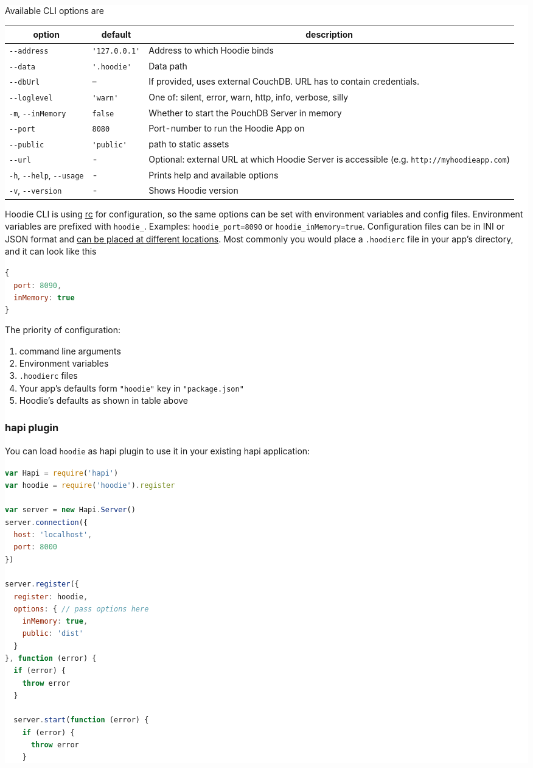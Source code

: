 Available CLI options are

option                    | default       | description
------------------------- | ------------- | -------------
`--address`               | `'127.0.0.1'` | Address to which Hoodie binds
`--data`                  | `'.hoodie'`   | Data path
`--dbUrl`                 | –             | If provided, uses external CouchDB. URL has to contain credentials.
`--loglevel`              | `'warn'`      | One of: silent, error, warn, http, info, verbose, silly
`-m`, `--inMemory`        | `false`       | Whether to start the PouchDB Server in memory
`--port`                  | `8080`        | Port-number to run the Hoodie App on
`--public`                | `'public'`    | path to static assets
`--url`                   | -             | Optional: external URL at which Hoodie Server is accessible (e.g. `http://myhoodieapp.com`)
`-h`, `--help`, `--usage` | -             | Prints help and available options
`-v`, `--version`         | -             | Shows Hoodie version

Hoodie CLI is using [rc](https://www.npmjs.com/package/rc) for configuration, so the same options can be set with environment variables and config files. Environment variables are prefixed with `hoodie_`. Examples: `hoodie_port=8090` or `hoodie_inMemory=true`. Configuration files can be in INI or JSON format and [can be placed at different locations](https://www.npmjs.com/package/rc#standards). Most commonly you would place a `.hoodierc` file in your app’s directory, and it can look like this

```js
{
  port: 8090,
  inMemory: true
}
```

The priority of configuration:

1. command line arguments
2. Environment variables
3. `.hoodierc` files
4. Your app’s defaults form `"hoodie"` key in `"package.json"`
5. Hoodie’s defaults as shown in table above

### hapi plugin

You can load `hoodie` as hapi plugin to use it in your existing hapi application:

```js
var Hapi = require('hapi')
var hoodie = require('hoodie').register

var server = new Hapi.Server()
server.connection({
  host: 'localhost',
  port: 8000
})

server.register({
  register: hoodie,
  options: { // pass options here
    inMemory: true,
    public: 'dist'
  }
}, function (error) {
  if (error) {
    throw error
  }

  server.start(function (error) {
    if (error) {
      throw error
    }
```